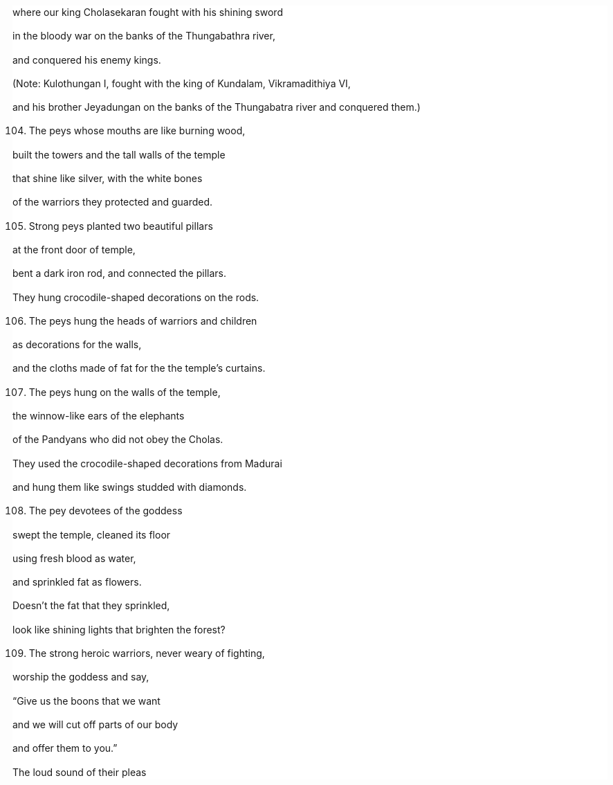where our king Cholasekaran fought with his shining sword  

in the bloody war on the banks of the Thungabathra river,  

and conquered his enemy kings.  

(Note: Kulothungan I, fought with the king of Kundalam, Vikramadithiya VI,  

and his brother Jeyadungan on the banks of the Thungabatra river and conquered them.)  

104. The peys whose mouths are like burning wood,  

built the towers and the tall walls of the temple  

that shine like silver, with the white bones  

of the warriors they protected and guarded.  

105. Strong peys planted two beautiful pillars  

at the front door of temple,  

bent a dark iron rod, and connected the pillars.  

They hung crocodile-shaped decorations on the rods.  

106. The peys hung the heads of warriors and children  

as decorations for the walls,  

and the cloths made of fat for the the temple’s curtains.  

107. The peys hung on the walls of the temple,  

the winnow-like ears of the elephants  

of the Pandyans who did not obey the Cholas.  

They used the crocodile-shaped decorations from Madurai  

and hung them like swings studded with diamonds.  

108. The pey devotees of the goddess  

swept the temple, cleaned its floor  

using fresh blood as water,  

and sprinkled fat as flowers.  

Doesn’t the fat that they sprinkled,  

look like shining lights that brighten the forest?  

109. The strong heroic warriors, never weary of fighting,  

worship the goddess and say,  

“Give us the boons that we want  

and we will cut off parts of our body  

and offer them to you.”  

The loud sound of their pleas  
